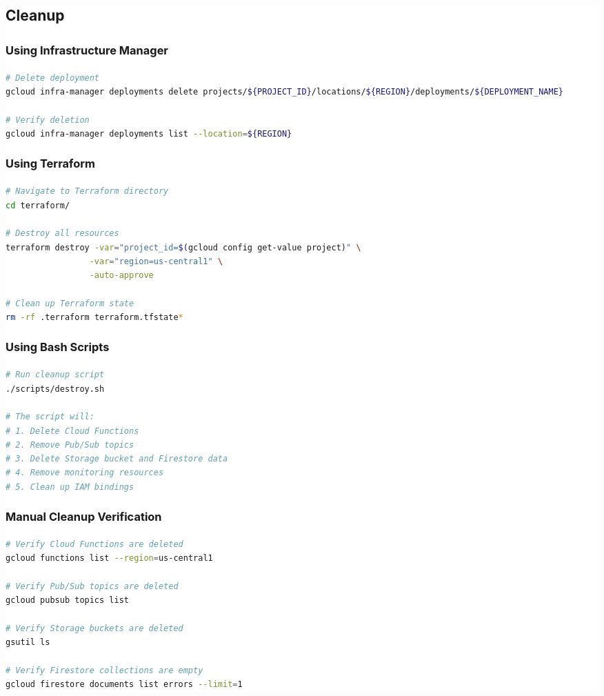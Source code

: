 ## Cleanup

### Using Infrastructure Manager

```bash
# Delete deployment
gcloud infra-manager deployments delete projects/${PROJECT_ID}/locations/${REGION}/deployments/${DEPLOYMENT_NAME}

# Verify deletion
gcloud infra-manager deployments list --location=${REGION}
```

### Using Terraform

```bash
# Navigate to Terraform directory
cd terraform/

# Destroy all resources
terraform destroy -var="project_id=$(gcloud config get-value project)" \
                 -var="region=us-central1" \
                 -auto-approve

# Clean up Terraform state
rm -rf .terraform terraform.tfstate*
```

### Using Bash Scripts

```bash
# Run cleanup script
./scripts/destroy.sh

# The script will:
# 1. Delete Cloud Functions
# 2. Remove Pub/Sub topics
# 3. Delete Storage bucket and Firestore data
# 4. Remove monitoring resources
# 5. Clean up IAM bindings
```

### Manual Cleanup Verification

```bash
# Verify Cloud Functions are deleted
gcloud functions list --region=us-central1

# Verify Pub/Sub topics are deleted
gcloud pubsub topics list

# Verify Storage buckets are deleted
gsutil ls

# Verify Firestore collections are empty
gcloud firestore documents list errors --limit=1
```
